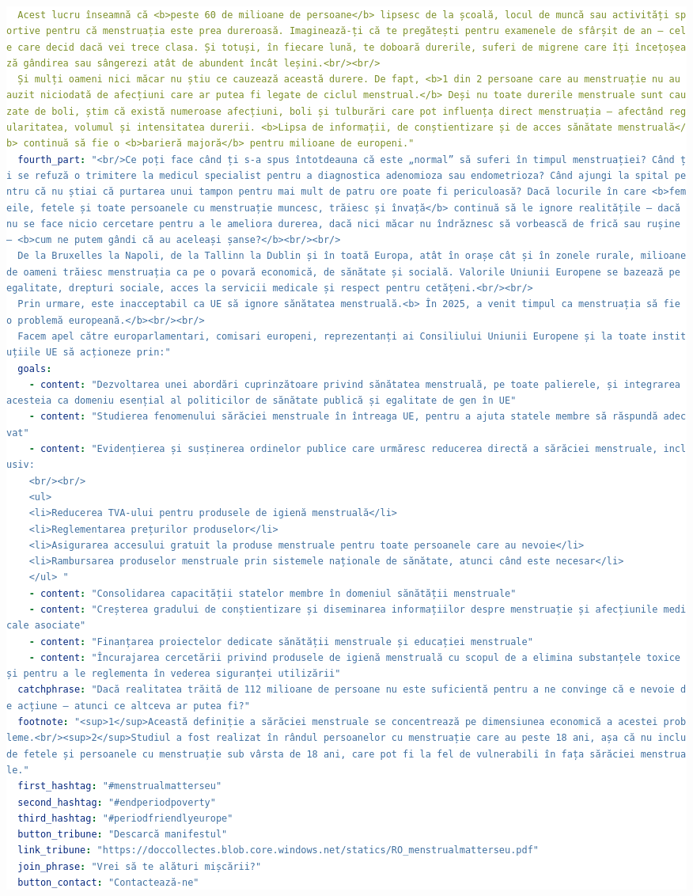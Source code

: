 ```yaml
  Acest lucru înseamnă că <b>peste 60 de milioane de persoane</b> lipsesc de la școală, locul de muncă sau activități sportive pentru că menstruația este prea dureroasă. Imaginează-ți că te pregătești pentru examenele de sfârșit de an — cele care decid dacă vei trece clasa. Și totuși, în fiecare lună, te doboară durerile, suferi de migrene care îți încețoșează gândirea sau sângerezi atât de abundent încât leșini.<br/><br/>
  Și mulți oameni nici măcar nu știu ce cauzează această durere. De fapt, <b>1 din 2 persoane care au menstruație nu au auzit niciodată de afecțiuni care ar putea fi legate de ciclul menstrual.</b> Deși nu toate durerile menstruale sunt cauzate de boli, știm că există numeroase afecțiuni, boli și tulburări care pot influența direct menstruația — afectând regularitatea, volumul și intensitatea durerii. <b>Lipsa de informații, de conștientizare și de acces sănătate menstruală</b> continuă să fie o <b>barieră majoră</b> pentru milioane de europeni."
  fourth_part: "<br/>Ce poți face când ți s-a spus întotdeauna că este „normal” să suferi în timpul menstruației? Când ți se refuză o trimitere la medicul specialist pentru a diagnostica adenomioza sau endometrioza? Când ajungi la spital pentru că nu știai că purtarea unui tampon pentru mai mult de patru ore poate fi periculoasă? Dacă locurile în care <b>femeile, fetele și toate persoanele cu menstruație muncesc, trăiesc și învață</b> continuă să le ignore realitățile — dacă nu se face nicio cercetare pentru a le ameliora durerea, dacă nici măcar nu îndrăznesc să vorbească de frică sau rușine — <b>cum ne putem gândi că au aceleași șanse?</b><br/><br/>
  De la Bruxelles la Napoli, de la Tallinn la Dublin și în toată Europa, atât în orașe cât și în zonele rurale, milioane de oameni trăiesc menstruația ca pe o povară economică, de sănătate și socială. Valorile Uniunii Europene se bazează pe egalitate, drepturi sociale, acces la servicii medicale și respect pentru cetățeni.<br/><br/>
  Prin urmare, este inacceptabil ca UE să ignore sănătatea menstruală.<b> În 2025, a venit timpul ca menstruația să fie o problemă europeană.</b><br/><br/>
  Facem apel către europarlamentari, comisari europeni, reprezentanți ai Consiliului Uniunii Europene și la toate instituțiile UE să acționeze prin:"
  goals:
    - content: "Dezvoltarea unei abordări cuprinzătoare privind sănătatea menstruală, pe toate palierele, și integrarea acesteia ca domeniu esențial al politicilor de sănătate publică și egalitate de gen în UE"
    - content: "Studierea fenomenului sărăciei menstruale în întreaga UE, pentru a ajuta statele membre să răspundă adecvat"
    - content: "Evidențierea și susținerea ordinelor publice care urmăresc reducerea directă a sărăciei menstruale, inclusiv: 
    <br/><br/>
    <ul>
    <li>Reducerea TVA-ului pentru produsele de igienă menstruală</li>
    <li>Reglementarea prețurilor produselor</li>
    <li>Asigurarea accesului gratuit la produse menstruale pentru toate persoanele care au nevoie</li>
    <li>Rambursarea produselor menstruale prin sistemele naționale de sănătate, atunci când este necesar</li>
    </ul> "
    - content: "Consolidarea capacității statelor membre în domeniul sănătății menstruale"
    - content: "Creșterea gradului de conștientizare și diseminarea informațiilor despre menstruație și afecțiunile medicale asociate"
    - content: "Finanțarea proiectelor dedicate sănătății menstruale și educației menstruale"
    - content: "Încurajarea cercetării privind produsele de igienă menstruală cu scopul de a elimina substanțele toxice și pentru a le reglementa în vederea siguranței utilizării"
  catchphrase: "Dacă realitatea trăită de 112 milioane de persoane nu este suficientă pentru a ne convinge că e nevoie de acțiune — atunci ce altceva ar putea fi?"
  footnote: "<sup>1</sup>Această definiție a sărăciei menstruale se concentrează pe dimensiunea economică a acestei probleme.<br/><sup>2</sup>Studiul a fost realizat în rândul persoanelor cu menstruație care au peste 18 ani, așa că nu include fetele și persoanele cu menstruație sub vârsta de 18 ani, care pot fi la fel de vulnerabili în fața sărăciei menstruale."
  first_hashtag: "#menstrualmatterseu"
  second_hashtag: "#endperiodpoverty"
  third_hashtag: "#periodfriendlyeurope"
  button_tribune: "Descarcă manifestul"
  link_tribune: "https://doccollectes.blob.core.windows.net/statics/RO_menstrualmatterseu.pdf"
  join_phrase: "Vrei să te alături mișcării?"
  button_contact: "Contactează-ne"

```